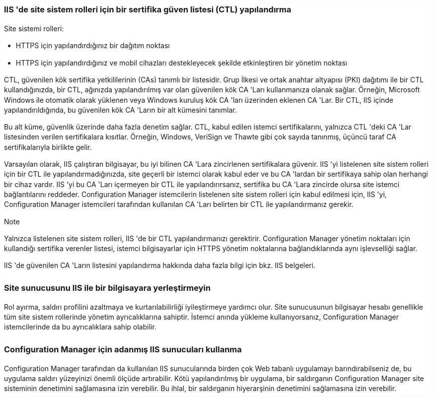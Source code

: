### <a name="configure-a-certificate-trust-list-ctl-in-iis-for-site-system-roles"></a>IIS 'de site sistem rolleri için bir sertifika güven listesi (CTL) yapılandırma

Site sistemi rolleri:  

- HTTPS için yapılandırdığınız bir dağıtım noktası  

- HTTPS için yapılandırdığınız ve mobil cihazları destekleyecek şekilde etkinleştiren bir yönetim noktası

CTL, güvenilen kök sertifika yetkililerinin (CAs) tanımlı bir listesidir. Grup İlkesi ve ortak anahtar altyapısı (PKI) dağıtımı ile bir CTL kullandığınızda, bir CTL, ağınızda yapılandırılmış var olan güvenilen kök CA 'Ları kullanmanıza olanak sağlar. Örneğin, Microsoft Windows ile otomatik olarak yüklenen veya Windows kuruluş kök CA 'ları üzerinden eklenen CA 'Lar. Bir CTL, IIS içinde yapılandırıldığında, bu güvenilen kök CA 'Ların bir alt kümesini tanımlar.  

Bu alt küme, güvenlik üzerinde daha fazla denetim sağlar. CTL, kabul edilen istemci sertifikalarını, yalnızca CTL 'deki CA 'Lar listesinden verilen sertifikalara kısıtlar. Örneğin, Windows, VeriSign ve Thawte gibi çok sayıda tanınmış, üçüncü taraf CA sertifikalarıyla birlikte gelir.

Varsayılan olarak, IIS çalıştıran bilgisayar, bu iyi bilinen CA 'Lara zincirlenen sertifikalara güvenir. IIS 'yi listelenen site sistem rolleri için bir CTL ile yapılandırmadığınızda, site geçerli bir istemci olarak kabul eder ve bu CA 'lardan bir sertifikaya sahip olan herhangi bir cihaz vardır. IIS 'yi bu CA 'Ları içermeyen bir CTL ile yapılandırırsanız, sertifika bu CA 'Lara zincirde olursa site istemci bağlantılarını reddeder. Configuration Manager istemcilerin listelenen site sistem rolleri için kabul edilmesi için, IIS 'yi, Configuration Manager istemcileri tarafından kullanılan CA 'Ları belirten bir CTL ile yapılandırmanız gerekir.  

> [!NOTE]  
> Yalnızca listelenen site sistem rolleri, IIS 'de bir CTL yapılandırmanızı gerektirir. Configuration Manager yönetim noktaları için kullandığı sertifika verenler listesi, istemci bilgisayarlar için HTTPS yönetim noktalarına bağlandıklarında aynı işlevselliği sağlar.  

IIS 'de güvenilen CA 'Ların listesini yapılandırma hakkında daha fazla bilgi için bkz. IIS belgeleri.  

### <a name="dont-put-the-site-server-on-a-computer-with-iis"></a>Site sunucusunu IIS ile bir bilgisayara yerleştirmeyin

Rol ayırma, saldırı profilini azaltmaya ve kurtarılabilirliği iyileştirmeye yardımcı olur. Site sunucusunun bilgisayar hesabı genellikle tüm site sistem rollerinde yönetim ayrıcalıklarına sahiptir. İstemci anında yükleme kullanıyorsanız, Configuration Manager istemcilerinde da bu ayrıcalıklara sahip olabilir.  

### <a name="use-dedicated-iis-servers-for-configuration-manager"></a>Configuration Manager için adanmış IIS sunucuları kullanma

Configuration Manager tarafından da kullanılan IIS sunucularında birden çok Web tabanlı uygulamayı barındırabilseniz de, bu uygulama saldırı yüzeyinizi önemli ölçüde artırabilir. Kötü yapılandırılmış bir uygulama, bir saldırganın Configuration Manager site sisteminin denetimini sağlamasına izin verebilir. Bu ihlal, bir saldırganın hiyerarşinin denetimini sağlamasına izin verebilir.  
